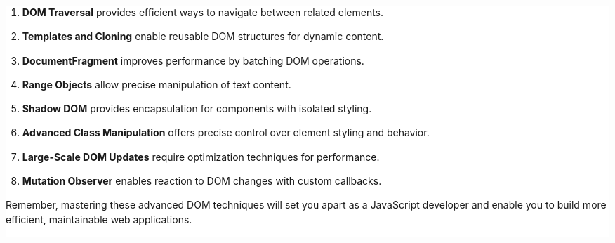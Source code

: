 1. **DOM Traversal** provides efficient ways to navigate between related elements.

2. **Templates and Cloning** enable reusable DOM structures for dynamic content.

3. **DocumentFragment** improves performance by batching DOM operations.

4. **Range Objects** allow precise manipulation of text content.

5. **Shadow DOM** provides encapsulation for components with isolated styling.

6. **Advanced Class Manipulation** offers precise control over element styling and behavior.

7. **Large-Scale DOM Updates** require optimization techniques for performance.

8. **Mutation Observer** enables reaction to DOM changes with custom callbacks.

Remember, mastering these advanced DOM techniques will set you apart as a JavaScript developer and enable you to build more efficient, maintainable web applications.

---
